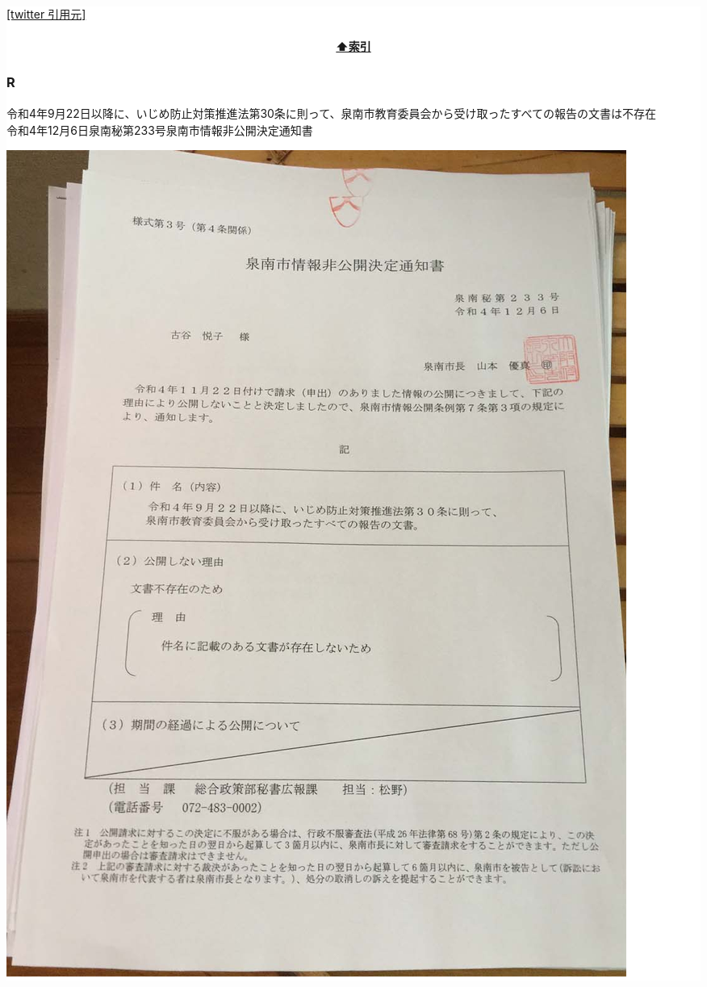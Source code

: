 [[twitter 引用元]](https://twitter.com/readygosennan/status/1624774541754142720)  

<h4 style="text-align:center;"><a href="#索引">⬆索引</a></h4>   

### R
令和4年9月22日以降に、いじめ防止対策推進法第30条に則って、泉南市教育委員会から受け取ったすべての報告の文書は不存在  
令和4年12月6日泉南秘第233号泉南市情報非公開決定通知書  

![R](/assets/images/readygo-R.jpg)  

